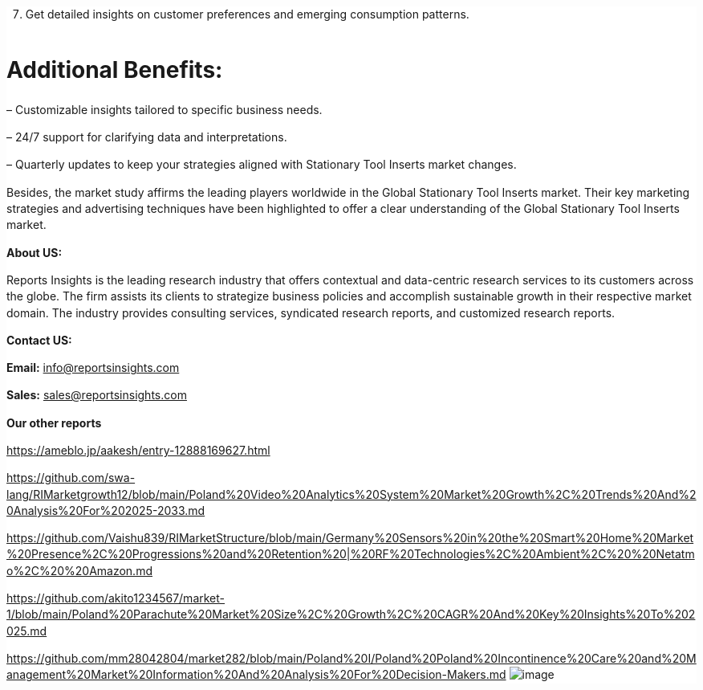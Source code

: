 7. Get detailed insights on customer preferences and emerging consumption patterns.

# <strong>Additional Benefits:</strong>

– Customizable insights tailored to specific business needs.

– 24/7 support for clarifying data and interpretations.

– Quarterly updates to keep your strategies aligned with Stationary Tool Inserts market changes.

Besides, the market study affirms the leading players worldwide in the Global Stationary Tool Inserts market. Their key marketing strategies and advertising techniques have been highlighted to offer a clear understanding of the Global Stationary Tool Inserts market.

<strong><strong>About US</strong>:</strong>

Reports Insights is the leading research industry that offers contextual and data-centric research services to its customers across the globe. The firm assists its clients to strategize business policies and accomplish sustainable growth in their respective market domain. The industry provides consulting services, syndicated research reports, and customized research reports.

<strong>Contact US:</strong>

<p class=><b>Email:</b> <a href=mailto:info@reportsinsights.com>info@reportsinsights.com</a></p>
<p class=><b>Sales:</b> <a href=mailto:sales@reportsinsights.com>sales@reportsinsights.com</a></p>

<strong>Our other reports</strong>

<a href=https://ameblo.jp/aakesh/entry-12888169627.html>https://ameblo.jp/aakesh/entry-12888169627.html</a>

<a href=https://github.com/swa-lang/RIMarketgrowth12/blob/main/Poland%20Video%20Analytics%20System%20Market%20Growth%2C%20Trends%20And%20Analysis%20For%202025-2033.md>https://github.com/swa-lang/RIMarketgrowth12/blob/main/Poland%20Video%20Analytics%20System%20Market%20Growth%2C%20Trends%20And%20Analysis%20For%202025-2033.md</a>

<a href=https://github.com/Vaishu839/RIMarketStructure/blob/main/Germany%20Sensors%20in%20the%20Smart%20Home%20Market%20Presence%2C%20Progressions%20and%20Retention%20|%20RF%20Technologies%2C%20Ambient%2C%20%20Netatmo%2C%20%20Amazon.md>https://github.com/Vaishu839/RIMarketStructure/blob/main/Germany%20Sensors%20in%20the%20Smart%20Home%20Market%20Presence%2C%20Progressions%20and%20Retention%20|%20RF%20Technologies%2C%20Ambient%2C%20%20Netatmo%2C%20%20Amazon.md</a>

<a href=https://github.com/akito1234567/market-1/blob/main/Poland%20Parachute%20Market%20Size%2C%20Growth%2C%20CAGR%20And%20Key%20Insights%20To%202025.md>https://github.com/akito1234567/market-1/blob/main/Poland%20Parachute%20Market%20Size%2C%20Growth%2C%20CAGR%20And%20Key%20Insights%20To%202025.md</a>

<a href=https://github.com/mm28042804/market282/blob/main/Poland%20I/Poland%20Poland%20Incontinence%20Care%20and%20Management%20Market%20Information%20And%20Analysis%20For%20Decision-Makers.md>https://github.com/mm28042804/market282/blob/main/Poland%20I/Poland%20Poland%20Incontinence%20Care%20and%20Management%20Market%20Information%20And%20Analysis%20For%20Decision-Makers.md</a>
![image](https://github.com/user-attachments/assets/300333d3-513f-4c01-90a5-011cfe74d26b)
